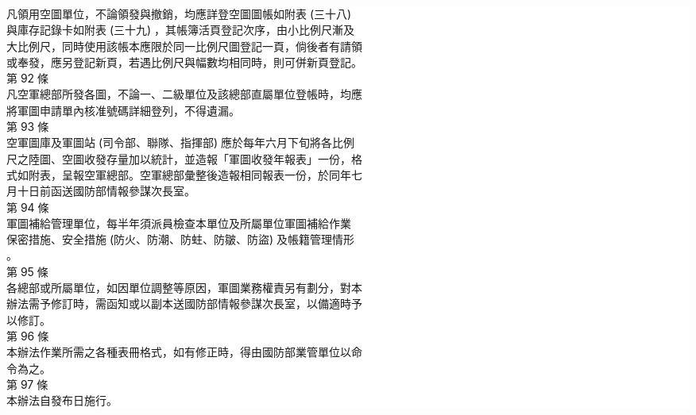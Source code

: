 
凡領用空圖單位，不論領發與撤銷，均應詳登空圖圖帳如附表 (三十八)  
與庫存記錄卡如附表 (三十九) ，其帳簿活頁登記次序，由小比例尺漸及  
大比例尺，同時使用該帳本應限於同一比例尺圖登記一頁，倘後者有請領  
或奉發，應另登記新頁，若遇比例尺與幅數均相同時，則可併新頁登記。  
第 92 條  
凡空軍總部所發各圖，不論一、二級單位及該總部直屬單位登帳時，均應  
將軍圖申請單內核准號碼詳細登列，不得遺漏。  
第 93 條  
空軍圖庫及軍圖站 (司令部、聯隊、指揮部) 應於每年六月下旬將各比例  
尺之陸圖、空圖收發存量加以統計，並造報「軍圖收發年報表」一份，格  
式如附表，呈報空軍總部。空軍總部彙整後造報相同報表一份，於同年七  
月十日前函送國防部情報參謀次長室。  
第 94 條  
軍圖補給管理單位，每半年須派員檢查本單位及所屬單位軍圖補給作業  
保密措施、安全措施 (防火、防潮、防蛀、防皺、防盜) 及帳籍管理情形  
。  
第 95 條  
各總部或所屬單位，如因單位調整等原因，軍圖業務權責另有劃分，對本  
辦法需予修訂時，需函知或以副本送國防部情報參謀次長室，以備適時予  
以修訂。  
第 96 條  
本辦法作業所需之各種表冊格式，如有修正時，得由國防部業管單位以命  
令為之。  
第 97 條  
本辦法自發布日施行。  


